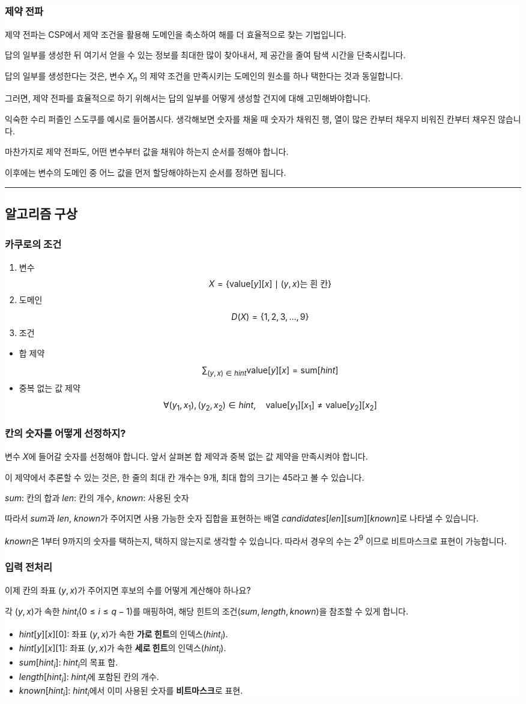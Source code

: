 ### 제약 전파
제약 전파는 CSP에서 제약 조건을 활용해 도메인을 축소하여 해를 더 효율적으로 찾는 기법입니다.

답의 일부를 생성한 뒤 여기서 얻을 수 있는 정보를 최대한 많이 찾아내서, 제 공간을 줄여 탐색 시간을 단축시킵니다.

답의 일부를 생성한다는 것은, 변수 $X_n$ 의 제약 조건을 만족시키는 도메인의 원소를 하나 택한다는 것과 동일합니다.

그러면, 제약 전파를 효율적으로 하기 위해서는 답의 일부를 어떻게 생성할 건지에 대해 고민해봐야합니다.

익숙한 수리 퍼즐인 스도쿠를 예시로 들어봅시다. 생각해보면 숫자를 채울 때 숫자가 채워진 행, 열이 많은 칸부터 채우지 비워진 칸부터 채우진 않습니다.

마찬가지로 제약 전파도, 어떤 변수부터 값을 채워야 하는지 순서를 정해야 합니다.

이후에는 변수의 도메인 중 어느 값을 먼저 할당해야하는지 순서를 정하면 됩니다. 

* * *

## 알고리즘 구상
### 카쿠로의 조건
1. 변수
$$
X = \{ \text{value}[y][x] \mid (y, x) \text{는 흰 칸} \}
$$
2. 도메인
$$
D(X) = \{ 1, 2, 3, \dots, 9 \}
$$
3. 조건
- 합 제약
$$
\sum_{(y, x) \in hint} \text{value}[y][x] = \text{sum}[hint]
$$
- 중복 없는 값 제약
$$
\forall (y_1, x_1), (y_2, x_2) \in hint, \quad \text{value}[y_1][x_1] \neq \text{value}[y_2][x_2]
$$

### 칸의 숫자를 어떻게 선정하지?
변수 $X$에 들어갈 숫자를 선정해야 합니다. 앞서 살펴본 합 제약과 중복 없는 값 제약을 만족시켜야 합니다.

이 제약에서 추론할 수 있는 것은, 한 줄의 최대 칸 개수는 9개, 최대 합의 크기는 45라고 볼 수 있습니다.

$sum$: 칸의 합과 $len$: 칸의 개수, $known$: 사용된 숫자

따라서 $sum$과 $len$, $known$가 주어지면 사용 가능한 숫자 집합을 표현하는 배열 $candidates[len][sum][known]$로 나타낼 수 있습니다.

$known$은 1부터 9까지의 숫자를 택하는지, 택하지 않는지로 생각할 수 있습니다. 따라서 경우의 수는 $2^9$ 이므로 비트마스크로 표현이 가능합니다.

### 입력 전처리
이제 칸의 좌표 $(y,x)$가 주어지면 후보의 수를 어떻게 계산해야 하나요?

각 $(y,x)$가 속한 $hint_i(0 \leq i \leq q-1)$를 매핑하여, 해당 힌트의 조건$(sum, length, known)$을 참조할 수 있게 합니다.

- $hint[y][x][0]$: 좌표 $(y, x)$가 속한 **가로 힌트**의 인덱스$(hint_i)$.
- $hint[y][x][1]$: 좌표 $(y, x)$가 속한 **세로 힌트**의 인덱스$(hint_i)$.
- $sum[hint_i]$: $hint_i$의 목표 합.
- $length[hint_i]$: $hint_i$에 포함된 칸의 개수.
- $known[hint_i]$: $hint_i$에서 이미 사용된 숫자를 **비트마스크**로 표현.
